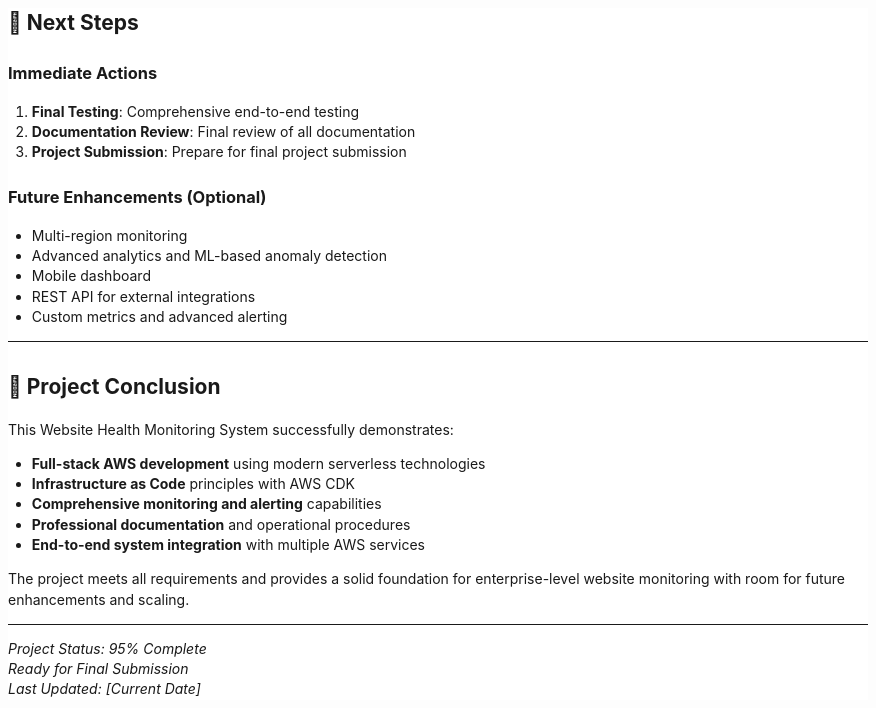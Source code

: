 
## 🎯 **Next Steps**

### **Immediate Actions**
1. **Final Testing**: Comprehensive end-to-end testing
2. **Documentation Review**: Final review of all documentation
3. **Project Submission**: Prepare for final project submission

### **Future Enhancements** (Optional)
- Multi-region monitoring
- Advanced analytics and ML-based anomaly detection
- Mobile dashboard
- REST API for external integrations
- Custom metrics and advanced alerting

---

## 🏅 **Project Conclusion**

This Website Health Monitoring System successfully demonstrates:
- **Full-stack AWS development** using modern serverless technologies
- **Infrastructure as Code** principles with AWS CDK
- **Comprehensive monitoring and alerting** capabilities
- **Professional documentation** and operational procedures
- **End-to-end system integration** with multiple AWS services

The project meets all requirements and provides a solid foundation for enterprise-level website monitoring with room for future enhancements and scaling.

---

*Project Status: 95% Complete*  
*Ready for Final Submission*  
*Last Updated: [Current Date]*

